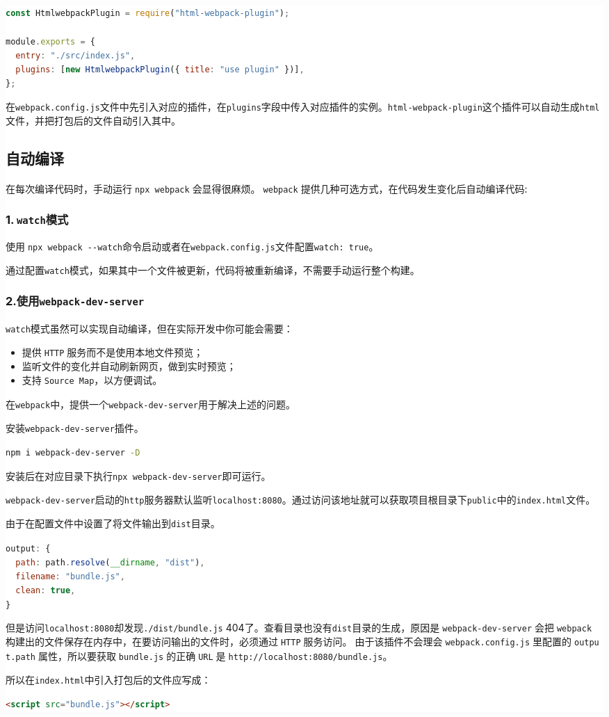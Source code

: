 ```js
const HtmlwebpackPlugin = require("html-webpack-plugin");

module.exports = {
  entry: "./src/index.js",
  plugins: [new HtmlwebpackPlugin({ title: "use plugin" })],
};
```

在`webpack.config.js`文件中先引入对应的插件，在`plugins`字段中传入对应插件的实例。`html-webpack-plugin`这个插件可以自动生成`html`文件，并把打包后的文件自动引入其中。


## 自动编译

在每次编译代码时，手动运行 `npx webpack` 会显得很麻烦。
`webpack` 提供几种可选方式，在代码发生变化后自动编译代码:

### 1. `watch`模式
使用 `npx webpack --watch`命令启动或者在`webpack.config.js`文件配置`watch: true`。

通过配置`watch`模式，如果其中一个文件被更新，代码将被重新编译，不需要手动运行整个构建。

### 2.使用`webpack-dev-server`

`watch`模式虽然可以实现自动编译，但在实际开发中你可能会需要：

- 提供 `HTTP` 服务而不是使用本地文件预览；
- 监听文件的变化并自动刷新网页，做到实时预览；
- 支持 `Source Map`，以方便调试。

在`webpack`中，提供一个`webpack-dev-server`用于解决上述的问题。

安装`webpack-dev-server`插件。

```bash
npm i webpack-dev-server -D
```

安装后在对应目录下执行`npx webpack-dev-server`即可运行。

`webpack-dev-server`启动的`http`服务器默认监听`localhost:8080`。通过访问该地址就可以获取项目根目录下`public`中的`index.html`文件。

由于在配置文件中设置了将文件输出到`dist`目录。
```js
output: {
  path: path.resolve(__dirname, "dist"),
  filename: "bundle.js",
  clean: true,
}
```

但是访问`localhost:8080`却发现`./dist/bundle.js` 404了。查看目录也没有`dist`目录的生成，原因是 `webpack-dev-server` 会把 `webpack` 构建出的文件保存在内存中，在要访问输出的文件时，必须通过 `HTTP` 服务访问。 由于该插件不会理会 `webpack.config.js` 里配置的 `output.path` 属性，所以要获取 `bundle.js` 的正确 `URL` 是 `http://localhost:8080/bundle.js`。

所以在`index.html`中引入打包后的文件应写成：
```html
<script src="bundle.js"></script>
```
